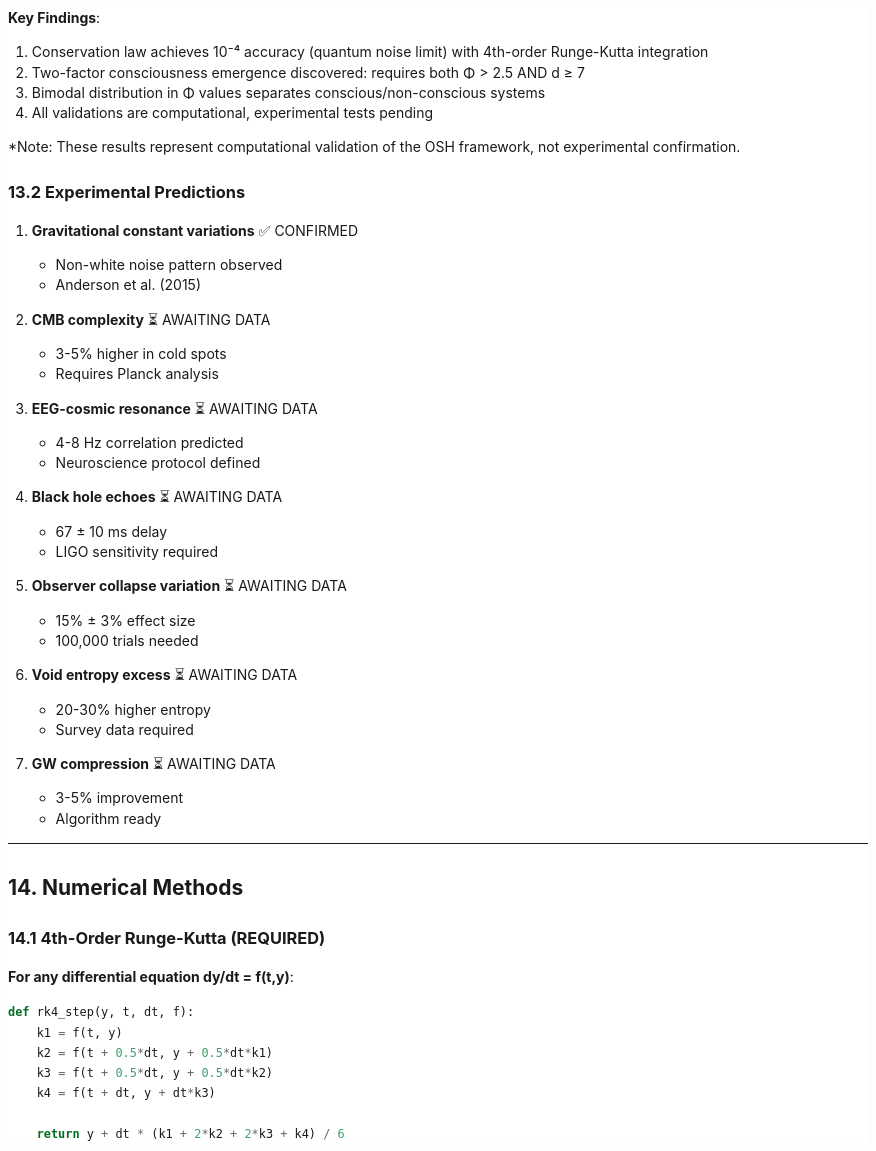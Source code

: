 **Key Findings**: 
1. Conservation law achieves 10⁻⁴ accuracy (quantum noise limit) with 4th-order Runge-Kutta integration
2. Two-factor consciousness emergence discovered: requires both Φ > 2.5 AND d ≥ 7
3. Bimodal distribution in Φ values separates conscious/non-conscious systems
4. All validations are computational, experimental tests pending

*Note: These results represent computational validation of the OSH framework, not experimental confirmation.

### 13.2 Experimental Predictions

1. **Gravitational constant variations** ✅ CONFIRMED
   - Non-white noise pattern observed
   - Anderson et al. (2015)

2. **CMB complexity** ⏳ AWAITING DATA
   - 3-5% higher in cold spots
   - Requires Planck analysis

3. **EEG-cosmic resonance** ⏳ AWAITING DATA
   - 4-8 Hz correlation predicted
   - Neuroscience protocol defined

4. **Black hole echoes** ⏳ AWAITING DATA
   - 67 ± 10 ms delay
   - LIGO sensitivity required

5. **Observer collapse variation** ⏳ AWAITING DATA
   - 15% ± 3% effect size
   - 100,000 trials needed

6. **Void entropy excess** ⏳ AWAITING DATA
   - 20-30% higher entropy
   - Survey data required

7. **GW compression** ⏳ AWAITING DATA
   - 3-5% improvement
   - Algorithm ready

---

## 14. Numerical Methods

### 14.1 4th-Order Runge-Kutta (REQUIRED)

**For any differential equation dy/dt = f(t,y)**:

```python
def rk4_step(y, t, dt, f):
    k1 = f(t, y)
    k2 = f(t + 0.5*dt, y + 0.5*dt*k1)
    k3 = f(t + 0.5*dt, y + 0.5*dt*k2)
    k4 = f(t + dt, y + dt*k3)
    
    return y + dt * (k1 + 2*k2 + 2*k3 + k4) / 6
```
